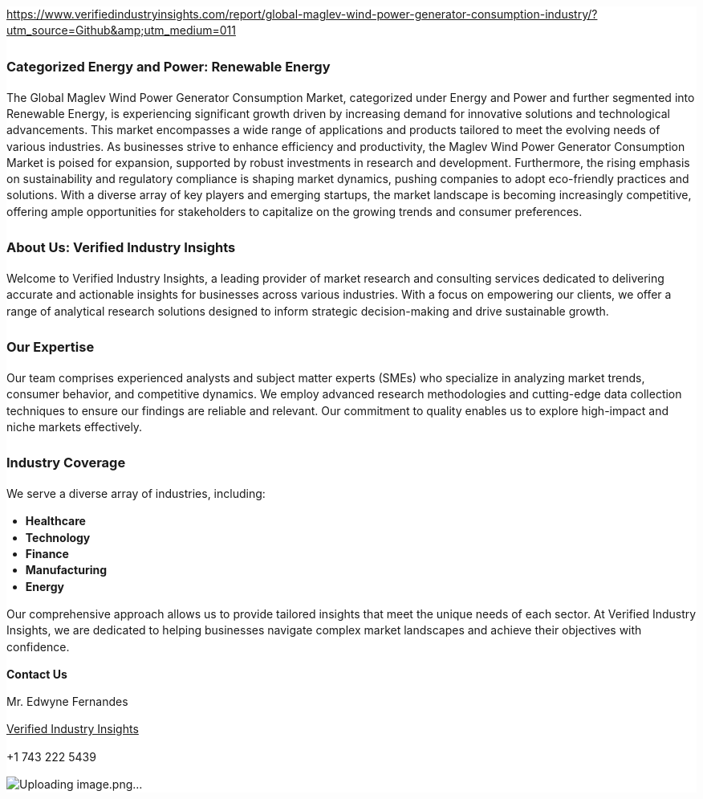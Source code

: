 </strong><a href="https://www.verifiedindustryinsights.com/report/global-maglev-wind-power-generator-consumption-industry/?utm_source=Github&amp;utm_medium=011">https://www.verifiedindustryinsights.com/report/global-maglev-wind-power-generator-consumption-industry/?utm_source=Github&amp;utm_medium=011</a>&nbsp;</p><h3>Categorized Energy and Power: Renewable Energy </h3><p>The Global Maglev Wind Power Generator Consumption Market, categorized under Energy and Power and further segmented into Renewable Energy, is experiencing significant growth driven by increasing demand for innovative solutions and technological advancements. This market encompasses a wide range of applications and products tailored to meet the evolving needs of various industries. As businesses strive to enhance efficiency and productivity, the Maglev Wind Power Generator Consumption Market is poised for expansion, supported by robust investments in research and development. Furthermore, the rising emphasis on sustainability and regulatory compliance is shaping market dynamics, pushing companies to adopt eco-friendly practices and solutions. With a diverse array of key players and emerging startups, the market landscape is becoming increasingly competitive, offering ample opportunities for stakeholders to capitalize on the growing trends and consumer preferences.</p><h3>About Us: Verified Industry Insights</h3><p>Welcome to Verified Industry Insights, a leading provider of market research and consulting services dedicated to delivering accurate and actionable insights for businesses across various industries. With a focus on empowering our clients, we offer a range of analytical research solutions designed to inform strategic decision-making and drive sustainable growth.</p><h3>Our Expertise</h3><p>Our team comprises experienced analysts and subject matter experts (SMEs) who specialize in analyzing market trends, consumer behavior, and competitive dynamics. We employ advanced research methodologies and cutting-edge data collection techniques to ensure our findings are reliable and relevant. Our commitment to quality enables us to explore high-impact and niche markets effectively.</p><h3>Industry Coverage</h3><p>We serve a diverse array of industries, including:</p><ul><li><strong>Healthcare</strong></li><li><strong>Technology</strong></li><li><strong>Finance</strong></li><li><strong>Manufacturing</strong></li><li><strong>Energy</strong></li></ul><p>Our comprehensive approach allows us to provide tailored insights that meet the unique needs of each sector. At Verified Industry Insights, we are dedicated to helping businesses navigate complex market landscapes and achieve their objectives with confidence.</p><p><strong>Contact Us</strong></p><p>Mr. Edwyne Fernandes</p><p><a href="https://www.verifiedindustryinsights.com/">Verified Industry Insights</a></p><p>+1 743 222 5439</p>
![Uploading image.png…]()
